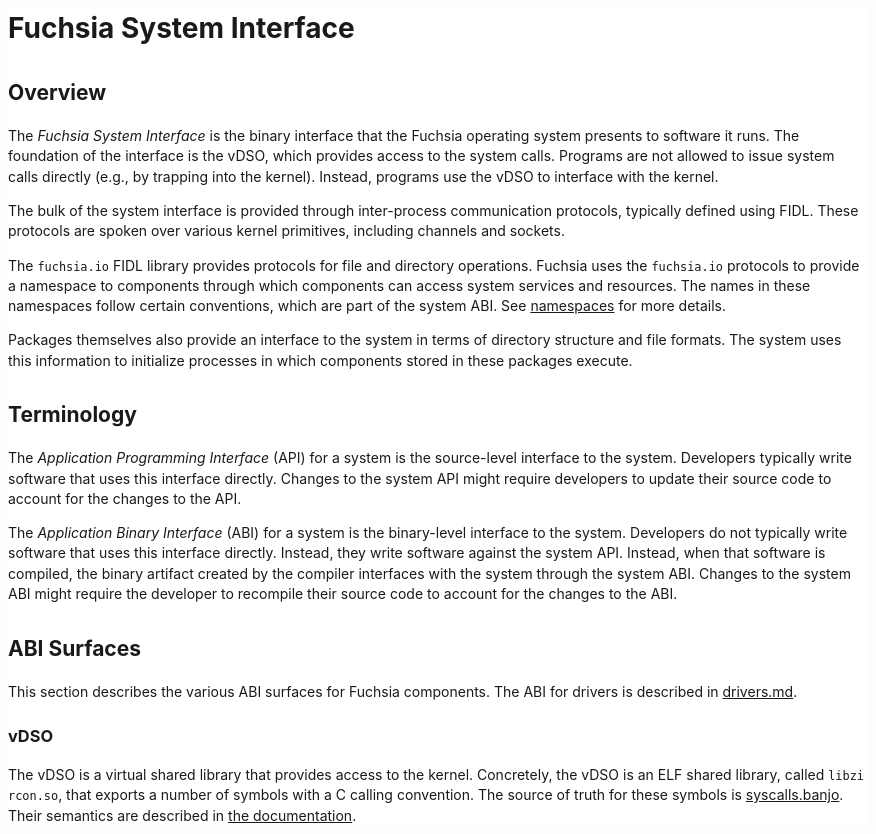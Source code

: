 # Fuchsia System Interface

## Overview

The *Fuchsia System Interface* is the binary interface that the Fuchsia
operating system presents to software it runs. The foundation of the interface
is the vDSO, which provides access to the system calls. Programs are not allowed
to issue system calls directly (e.g., by trapping into the kernel). Instead,
programs use the vDSO to interface with the kernel.

The bulk of the system interface is provided through inter-process
communication protocols, typically defined using FIDL. These protocols are
spoken over various kernel primitives, including channels and sockets.

The `fuchsia.io` FIDL library provides protocols for file and directory
operations. Fuchsia uses the `fuchsia.io` protocols to provide a namespace to
components through which components can access system services and resources.
The names in these namespaces follow certain conventions, which are part of the
system ABI. See [namespaces](../../the-book/namespaces.md) for more details.

Packages themselves also provide an interface to the system in terms of
directory structure and file formats. The system uses this information to
initialize processes in which components stored in these packages execute.

## Terminology

The *Application Programming Interface* (API) for a system is the source-level
interface to the system. Developers typically write software that uses this
interface directly. Changes to the system API might require developers to update
their source code to account for the changes to the API.

The *Application Binary Interface* (ABI) for a system is the binary-level
interface to the system. Developers do not typically write software that uses
this interface directly. Instead, they write software against the system API.
Instead, when that software is compiled, the binary artifact created by the
compiler interfaces with the system through the system ABI. Changes to the
system ABI might require the developer to recompile their source code to account
for the changes to the ABI.

## ABI Surfaces

This section describes the various ABI surfaces for Fuchsia components. The ABI
for drivers is described in [drivers.md](drivers.md).

### vDSO

The vDSO is a virtual shared library that provides access to the kernel.
Concretely, the vDSO is an ELF shared library, called `libzircon.so`, that
exports a number of symbols with a C calling convention. The source of truth for
these symbols is
[syscalls.banjo](/zircon/system/public/zircon/syscalls.banjo).
Their semantics are described in
[the documentation](/docs/reference/syscalls/).

